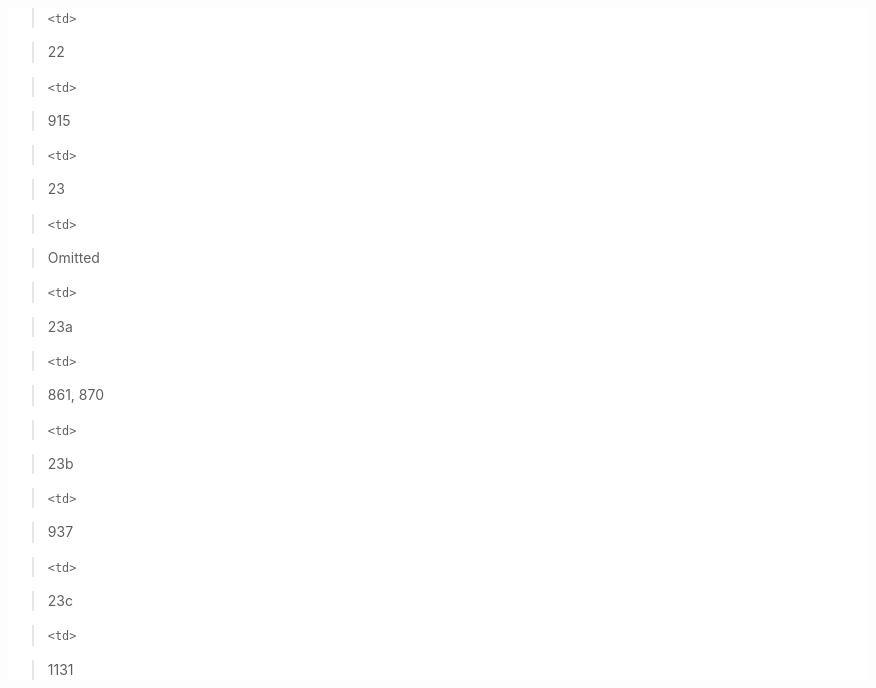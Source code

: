 >     <td> 

> 22  </td>

>     <td> 

> 915  </td>

> 

  </tr>

>   <tr>

>     <td> 

> 23  </td>

>     <td> 

> Omitted  </td>

> 

  </tr>

>   <tr>

>     <td> 

> 23a  </td>

>     <td> 

> 861, 870  </td>

> 

  </tr>

>   <tr>

>     <td> 

> 23b  </td>

>     <td> 

> 937  </td>

> 

  </tr>

>   <tr>

>     <td> 

> 23c  </td>

>     <td> 

> 1131  </td>

> 
